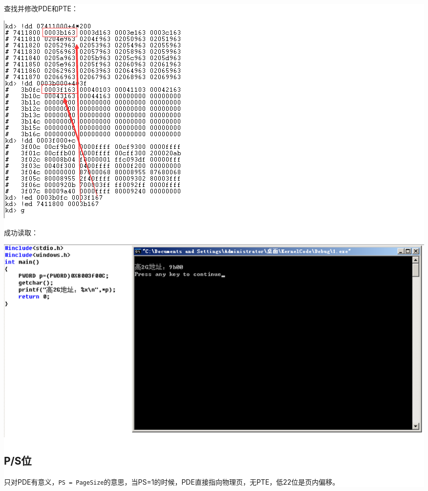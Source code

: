 查找并修改PDE和PTE：

![](2022-9-WinKernel保护模式/image-20220918220530341.png)

成功读取：

![](2022-9-WinKernel保护模式/image-20220918220442272.png)

## P/S位

只对PDE有意义，`PS = PageSize`的意思，当PS=1的时候，PDE直接指向物理页，无PTE，低22位是页内偏移。
